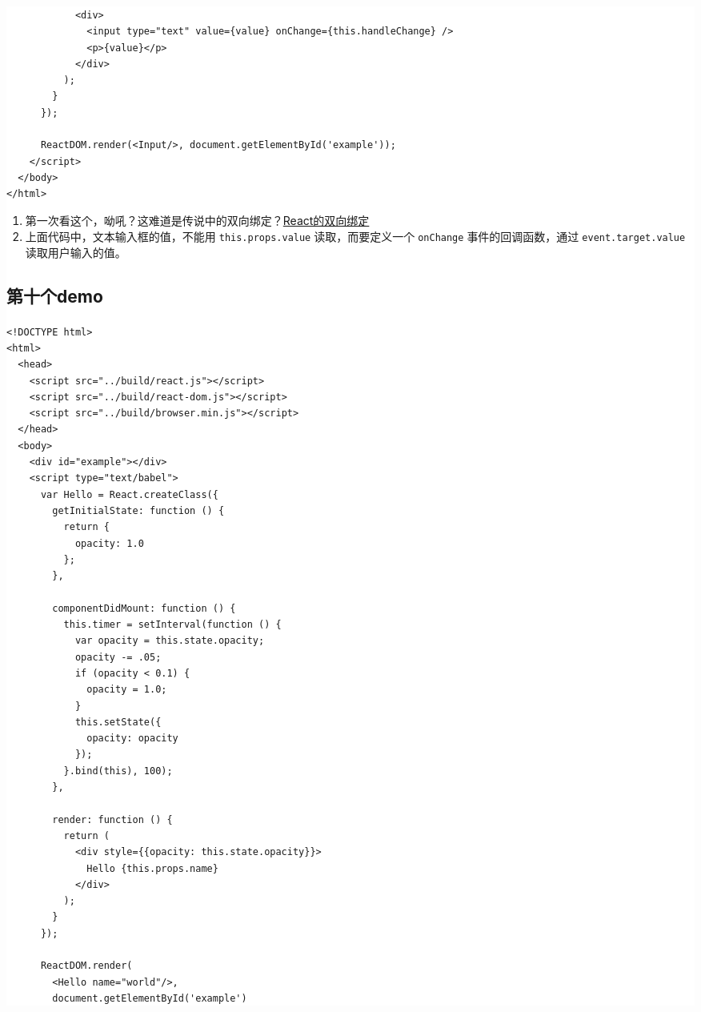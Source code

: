 ```
            <div>
              <input type="text" value={value} onChange={this.handleChange} />
              <p>{value}</p>
            </div>
          );
        }
      });

      ReactDOM.render(<Input/>, document.getElementById('example'));
    </script>
  </body>
</html>
```

1. 第一次看这个，呦吼？这难道是传说中的双向绑定？[React的双向绑定](http://www.cnblogs.com/kuailingmin/p/4609721.html)
2. 上面代码中，文本输入框的值，不能用 `this.props.value` 读取，而要定义一个 `onChange` 事件的回调函数，通过 `event.target.value` 读取用户输入的值。

## 第十个demo

```
<!DOCTYPE html>
<html>
  <head>
    <script src="../build/react.js"></script>
    <script src="../build/react-dom.js"></script>
    <script src="../build/browser.min.js"></script>
  </head>
  <body>
    <div id="example"></div>
    <script type="text/babel">
      var Hello = React.createClass({
        getInitialState: function () {
          return {
            opacity: 1.0
          };
        },

        componentDidMount: function () {
          this.timer = setInterval(function () {
            var opacity = this.state.opacity;
            opacity -= .05;
            if (opacity < 0.1) {
              opacity = 1.0;
            }
            this.setState({
              opacity: opacity
            });
          }.bind(this), 100);
        },

        render: function () {
          return (
            <div style={{opacity: this.state.opacity}}>
              Hello {this.props.name}
            </div>
          );
        }
      });

      ReactDOM.render(
        <Hello name="world"/>,
        document.getElementById('example')
```